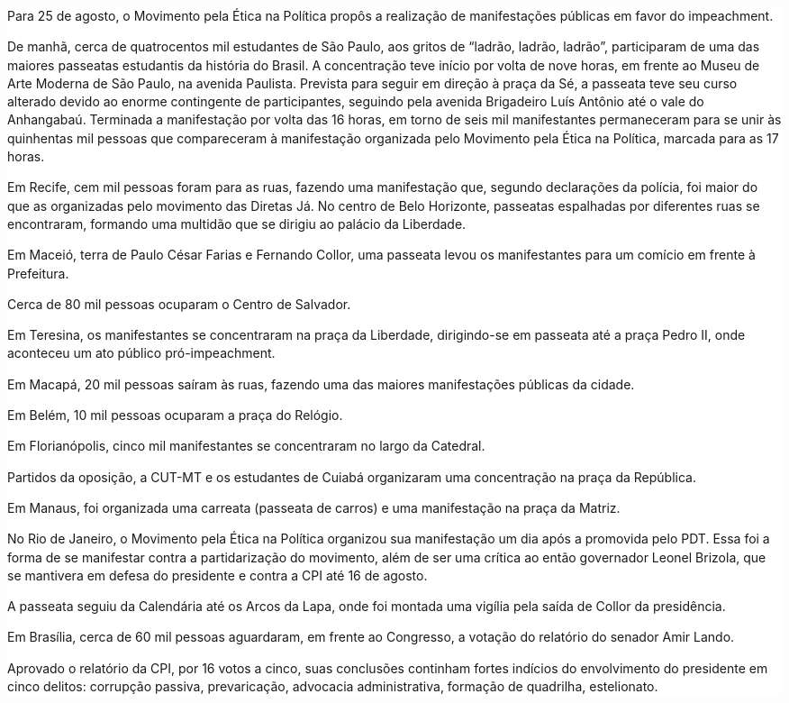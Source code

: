 Para 25 de agosto, o Movimento pela Ética na Política propôs a
realização de manifestações públicas em favor do impeachment.

De manhã, cerca de quatrocentos mil estudantes de São Paulo, aos gritos
de “ladrão, ladrão, ladrão”, participaram de uma das maiores passeatas
estudantis da história do Brasil. A concentração teve início por volta
de nove horas, em frente ao Museu de Arte Moderna de São Paulo, na
avenida Paulista. Prevista para seguir em direção à praça da Sé, a
passeata teve seu curso alterado devido ao enorme contingente de
participantes, seguindo pela avenida Brigadeiro Luís Antônio até o vale
do Anhangabaú. Terminada a manifestação por volta das 16 horas, em torno
de seis mil manifestantes permaneceram para se unir às quinhentas mil
pessoas que compareceram à manifestação organizada pelo Movimento pela
Ética na Política, marcada para as 17 horas.

Em Recife, cem mil pessoas foram para as ruas, fazendo uma manifestação
que, segundo declarações da polícia, foi maior do que as organizadas
pelo movimento das Diretas Já. No centro de Belo Horizonte, passeatas
espalhadas por diferentes ruas se encontraram, formando uma multidão que
se dirigiu ao palácio da Liberdade.

Em Maceió, terra de Paulo César Farias e Fernando Collor, uma passeata
levou os manifestantes para um comício em frente à Prefeitura.

Cerca de 80 mil pessoas ocuparam o Centro de Salvador.

Em Teresina, os manifestantes se concentraram na praça da Liberdade,
dirigindo-se em passeata até a praça Pedro II, onde aconteceu um ato
público pró-impeachment.

Em Macapá, 20 mil pessoas saíram às ruas, fazendo uma das maiores
manifestações públicas da cidade.

Em Belém, 10 mil pessoas ocuparam a praça do Relógio.

Em Florianópolis, cinco mil manifestantes se concentraram no largo da
Catedral.

Partidos da oposição, a CUT-MT e os estudantes de Cuiabá organizaram uma
concentração na praça da República.

Em Manaus, foi organizada uma carreata (passeata de carros) e uma
manifestação na praça da Matriz.

No Rio de Janeiro, o Movimento pela Ética na Política organizou sua
manifestação um dia após a promovida pelo PDT. Essa foi a forma de se
manifestar contra a partidarização do movimento, além de ser uma crítica
ao então governador Leonel Brizola, que se mantivera em defesa do
presidente e contra a CPI até 16 de agosto.

A passeata seguiu da Calendária até os Arcos da Lapa, onde foi montada
uma vigília pela saída de Collor da presidência.

Em Brasília, cerca de 60 mil pessoas aguardaram, em frente ao Congresso,
a votação do relatório do senador Amir Lando.

Aprovado o relatório da CPI, por 16 votos a cinco, suas conclusões
continham fortes indícios do envolvimento do presidente em cinco
delitos: corrupção passiva, prevaricação, advocacia administrativa,
formação de quadrilha, estelionato.
